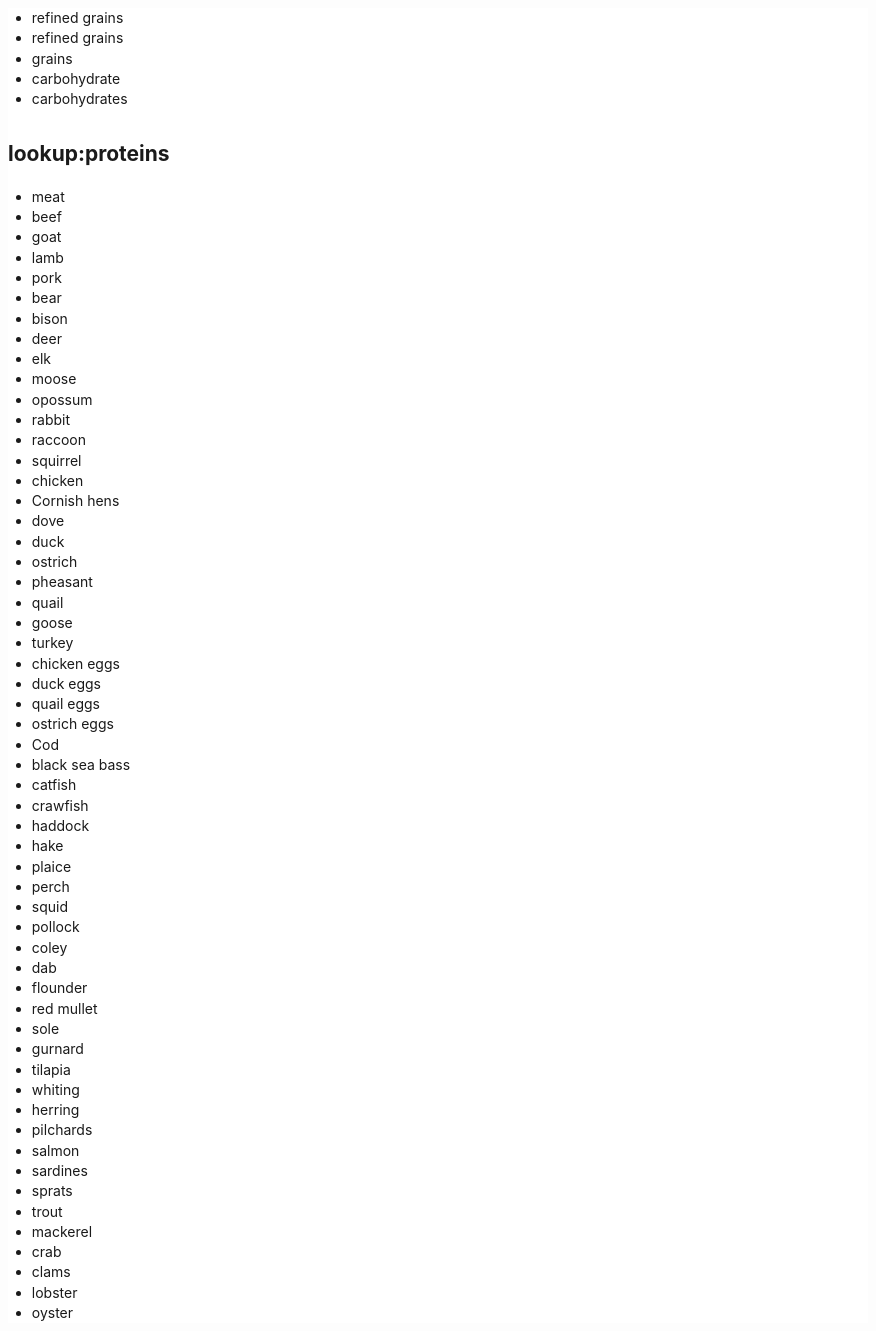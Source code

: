 - refined grains
- refined grains
- grains
- carbohydrate
- carbohydrates

## lookup:proteins
- meat
- beef
- goat
- lamb
- pork
- bear
- bison
- deer
- elk
- moose
- opossum
- rabbit
- raccoon
- squirrel
- chicken
- Cornish hens
- dove
- duck
- ostrich
- pheasant
- quail
- goose
- turkey
- chicken eggs
- duck eggs
- quail eggs
- ostrich eggs
- Cod
- black sea bass
- catfish
- crawfish
- haddock
- hake
- plaice
- perch
- squid
- pollock
- coley
- dab
- flounder
- red mullet
- sole
- gurnard
- tilapia
- whiting
- herring
- pilchards
- salmon
- sardines
- sprats
- trout
- mackerel
- crab
- clams
- lobster
- oyster